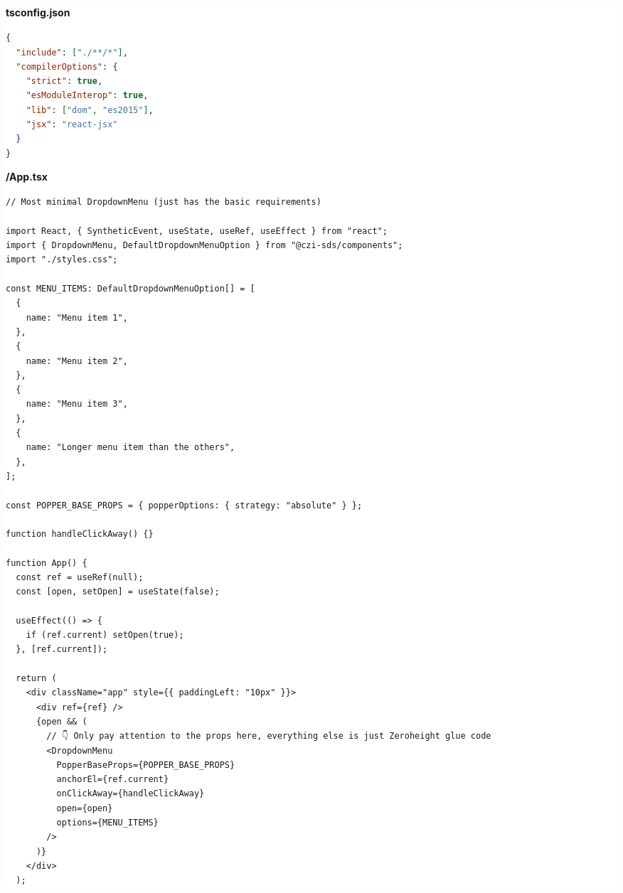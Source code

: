 **tsconfig.json**

```json
{
  "include": ["./**/*"],
  "compilerOptions": {
    "strict": true,
    "esModuleInterop": true,
    "lib": ["dom", "es2015"],
    "jsx": "react-jsx"
  }
}
```

**/App.tsx**

```tsx
// Most minimal DropdownMenu (just has the basic requirements)

import React, { SyntheticEvent, useState, useRef, useEffect } from "react";
import { DropdownMenu, DefaultDropdownMenuOption } from "@czi-sds/components";
import "./styles.css";

const MENU_ITEMS: DefaultDropdownMenuOption[] = [
  {
    name: "Menu item 1",
  },
  {
    name: "Menu item 2",
  },
  {
    name: "Menu item 3",
  },
  {
    name: "Longer menu item than the others",
  },
];

const POPPER_BASE_PROPS = { popperOptions: { strategy: "absolute" } };

function handleClickAway() {}

function App() {
  const ref = useRef(null);
  const [open, setOpen] = useState(false);

  useEffect(() => {
    if (ref.current) setOpen(true);
  }, [ref.current]);

  return (
    <div className="app" style={{ paddingLeft: "10px" }}>
      <div ref={ref} />
      {open && (
        // 👇 Only pay attention to the props here, everything else is just Zeroheight glue code
        <DropdownMenu
          PopperBaseProps={POPPER_BASE_PROPS}
          anchorEl={ref.current}
          onClickAway={handleClickAway}
          open={open}
          options={MENU_ITEMS}
        />
      )}
    </div>
  );
```